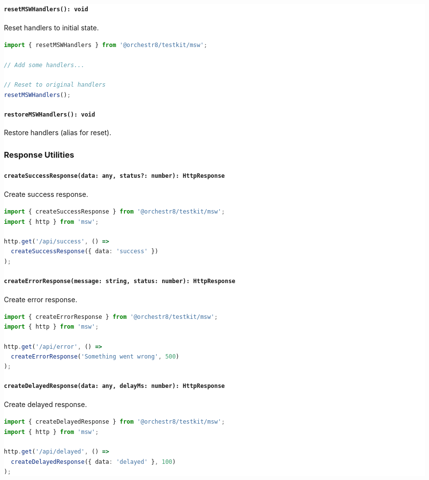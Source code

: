 #### `resetMSWHandlers(): void`

Reset handlers to initial state.

```typescript
import { resetMSWHandlers } from '@orchestr8/testkit/msw';

// Add some handlers...

// Reset to original handlers
resetMSWHandlers();
```

#### `restoreMSWHandlers(): void`

Restore handlers (alias for reset).

### Response Utilities

#### `createSuccessResponse(data: any, status?: number): HttpResponse`

Create success response.

```typescript
import { createSuccessResponse } from '@orchestr8/testkit/msw';
import { http } from 'msw';

http.get('/api/success', () =>
  createSuccessResponse({ data: 'success' })
);
```

#### `createErrorResponse(message: string, status: number): HttpResponse`

Create error response.

```typescript
import { createErrorResponse } from '@orchestr8/testkit/msw';
import { http } from 'msw';

http.get('/api/error', () =>
  createErrorResponse('Something went wrong', 500)
);
```

#### `createDelayedResponse(data: any, delayMs: number): HttpResponse`

Create delayed response.

```typescript
import { createDelayedResponse } from '@orchestr8/testkit/msw';
import { http } from 'msw';

http.get('/api/delayed', () =>
  createDelayedResponse({ data: 'delayed' }, 100)
);
```
